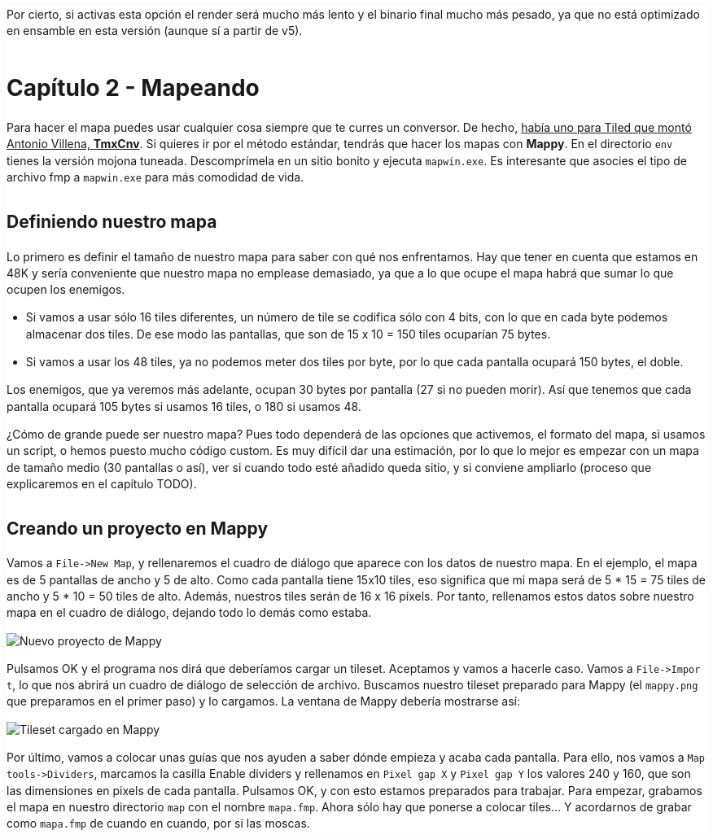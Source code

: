Por cierto, si activas esta opción el render será mucho más lento y el binario final mucho más pesado, ya que no está optimizado en ensamble en esta versión (aunque sí a partir de v5).

# Capítulo 2 - Mapeando

Para hacer el mapa puedes usar cualquier cosa siempre que te curres un conversor. De hecho, [había uno para Tiled que montó Antonio Villena, **TmxCnv**](https://github.com/DSkywalk/fase/blob/master/ComplementosChurrera/Conversores/TmxCnv.c). Si quieres ir por el método estándar, tendrás que hacer los mapas con **Mappy**. En el directorio `env` tienes la versión mojona tuneada. Descomprímela en un sitio bonito y ejecuta `mapwin.exe`. Es interesante que asocies el tipo de archivo fmp a `mapwin.exe` para más comodidad de vida.

## Definiendo nuestro mapa

Lo primero es definir el tamaño de nuestro mapa para saber con qué nos enfrentamos. Hay que tener en cuenta que estamos en 48K y sería conveniente que nuestro mapa no emplease demasiado, ya que a lo que ocupe el mapa habrá que sumar lo que ocupen los enemigos.

* Si vamos a usar sólo 16 tiles diferentes, un número de tile se codifica sólo con 4 bits, con lo que en cada byte podemos almacenar dos tiles. De ese modo las pantallas, que son de 15 x 10 = 150 tiles ocuparían 75 bytes.

* Si vamos a usar los 48 tiles, ya no podemos meter dos tiles por byte, por lo que cada pantalla ocupará 150 bytes, el doble.

Los enemigos, que ya veremos más adelante, ocupan 30 bytes por pantalla (27 si no pueden morir). Así que tenemos que cada pantalla ocupará 105 bytes si usamos 16 tiles, o 180 si usamos 48.

¿Cómo de grande puede ser nuestro mapa? Pues todo dependerá de las opciones que activemos, el formato del mapa, si usamos un script, o hemos puesto mucho código custom. Es muy difícil dar una estimación, por lo que lo mejor es empezar con un mapa de tamaño medio (30 pantallas o así), ver si cuando todo esté añadido queda sitio, y si conviene ampliarlo (proceso que explicaremos en el capítulo TODO).

## Creando un proyecto en Mappy

Vamos a `File->New Map`, y rellenaremos el cuadro de diálogo que aparece con los datos de nuestro mapa. En el ejemplo, el mapa es de 5 pantallas de ancho y 5 de alto. Como cada pantalla tiene 15x10 tiles, eso significa que mi mapa será de 5 * 15 = 75 tiles de ancho y 5 * 10 = 50 tiles de alto. Además, nuestros tiles serán de 16 x 16 píxels. Por tanto, rellenamos estos datos sobre nuestro mapa en el cuadro de diálogo, dejando todo lo demás como estaba.

![Nuevo proyecto de Mappy](https://github.com/mojontwins/MK1/blob/churrera_4/docs/images/c02-001.png)

Pulsamos OK y el programa nos dirá que deberíamos cargar un tileset. Aceptamos y vamos a hacerle caso. Vamos a `File->Import`, lo que nos abrirá un cuadro de diálogo de selección de archivo. Buscamos nuestro tileset preparado para Mappy (el `mappy.png` que preparamos en el primer paso) y lo cargamos. La ventana de Mappy debería mostrarse así:

![Tileset cargado en Mappy](https://github.com/mojontwins/MK1/blob/churrera_4/docs/images/c02-002.png)

Por último, vamos a colocar unas guías que nos ayuden a saber dónde empieza y acaba cada pantalla. Para ello, nos vamos a `Maptools->Dividers`, marcamos la casilla Enable dividers y rellenamos en `Pixel gap X` y `Pixel gap Y` los valores 240 y 160, que son las dimensiones en pixels de cada pantalla. Pulsamos OK, y con esto estamos preparados para trabajar. Para empezar, grabamos el mapa en nuestro directorio `map` con el nombre `mapa.fmp`. Ahora sólo hay que ponerse a colocar tiles... Y acordarnos de grabar como `mapa.fmp` de cuando en cuando, por si las moscas.
